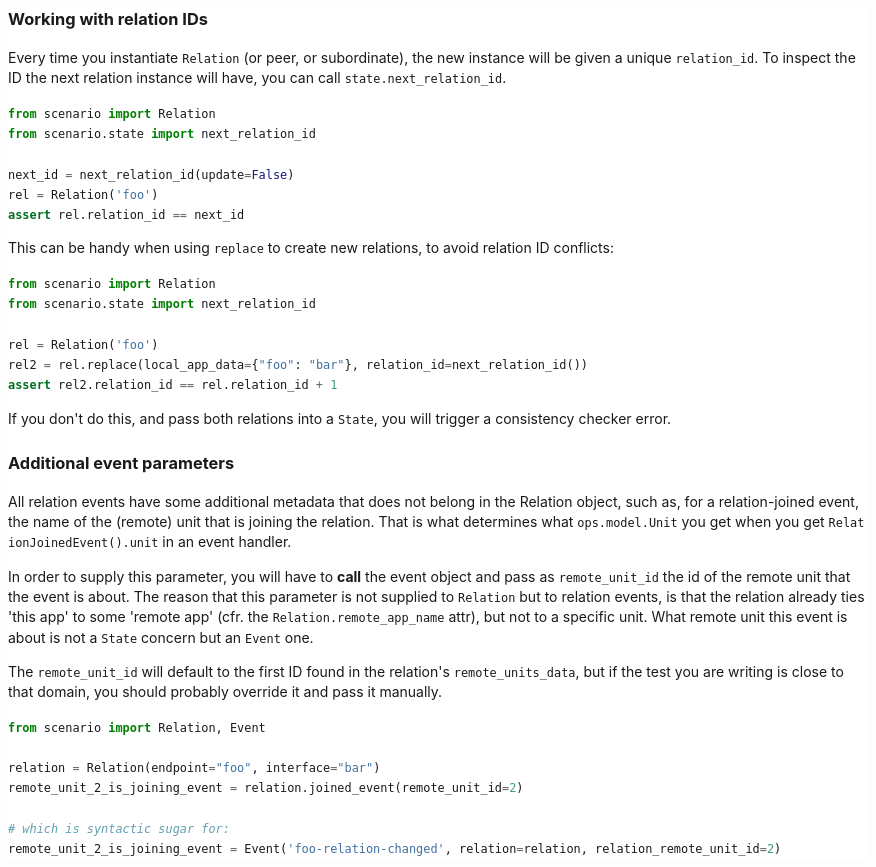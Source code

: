 ### Working with relation IDs

Every time you instantiate `Relation` (or peer, or subordinate), the new instance will be given a unique `relation_id`.
To inspect the ID the next relation instance will have, you can call `state.next_relation_id`.

```python
from scenario import Relation
from scenario.state import next_relation_id

next_id = next_relation_id(update=False)
rel = Relation('foo')
assert rel.relation_id == next_id
``` 

This can be handy when using `replace` to create new relations, to avoid relation ID conflicts:

```python
from scenario import Relation
from scenario.state import next_relation_id

rel = Relation('foo')
rel2 = rel.replace(local_app_data={"foo": "bar"}, relation_id=next_relation_id())
assert rel2.relation_id == rel.relation_id + 1 
``` 

If you don't do this, and pass both relations into a `State`, you will trigger a consistency checker error.

### Additional event parameters

All relation events have some additional metadata that does not belong in the Relation object, such as, for a
relation-joined event, the name of the (remote) unit that is joining the relation. That is what determines what
`ops.model.Unit` you get when you get `RelationJoinedEvent().unit` in an event handler.

In order to supply this parameter, you will have to **call** the event object and pass as `remote_unit_id` the id of the
remote unit that the event is about. The reason that this parameter is not supplied to `Relation` but to relation
events, is that the relation already ties 'this app' to some 'remote app' (cfr. the `Relation.remote_app_name` attr),
but not to a specific unit. What remote unit this event is about is not a `State` concern but an `Event` one.

The `remote_unit_id` will default to the first ID found in the relation's `remote_units_data`, but if the test you are
writing is close to that domain, you should probably override it and pass it manually.

```python
from scenario import Relation, Event

relation = Relation(endpoint="foo", interface="bar")
remote_unit_2_is_joining_event = relation.joined_event(remote_unit_id=2)

# which is syntactic sugar for:
remote_unit_2_is_joining_event = Event('foo-relation-changed', relation=relation, relation_remote_unit_id=2)
```
